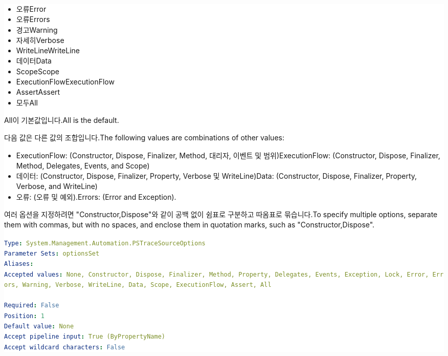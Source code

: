 - <span data-ttu-id="d8fcf-162">오류</span><span class="sxs-lookup"><span data-stu-id="d8fcf-162">Error</span></span>
- <span data-ttu-id="d8fcf-163">오류</span><span class="sxs-lookup"><span data-stu-id="d8fcf-163">Errors</span></span>
- <span data-ttu-id="d8fcf-164">경고</span><span class="sxs-lookup"><span data-stu-id="d8fcf-164">Warning</span></span>
- <span data-ttu-id="d8fcf-165">자세히</span><span class="sxs-lookup"><span data-stu-id="d8fcf-165">Verbose</span></span>
- <span data-ttu-id="d8fcf-166">WriteLine</span><span class="sxs-lookup"><span data-stu-id="d8fcf-166">WriteLine</span></span>
- <span data-ttu-id="d8fcf-167">데이터</span><span class="sxs-lookup"><span data-stu-id="d8fcf-167">Data</span></span>
- <span data-ttu-id="d8fcf-168">Scope</span><span class="sxs-lookup"><span data-stu-id="d8fcf-168">Scope</span></span>
- <span data-ttu-id="d8fcf-169">ExecutionFlow</span><span class="sxs-lookup"><span data-stu-id="d8fcf-169">ExecutionFlow</span></span>
- <span data-ttu-id="d8fcf-170">Assert</span><span class="sxs-lookup"><span data-stu-id="d8fcf-170">Assert</span></span>
- <span data-ttu-id="d8fcf-171">모두</span><span class="sxs-lookup"><span data-stu-id="d8fcf-171">All</span></span>

<span data-ttu-id="d8fcf-172">All이 기본값입니다.</span><span class="sxs-lookup"><span data-stu-id="d8fcf-172">All is the default.</span></span>

<span data-ttu-id="d8fcf-173">다음 값은 다른 값의 조합입니다.</span><span class="sxs-lookup"><span data-stu-id="d8fcf-173">The following values are combinations of other values:</span></span>

- <span data-ttu-id="d8fcf-174">ExecutionFlow: (Constructor, Dispose, Finalizer, Method, 대리자, 이벤트 및 범위)</span><span class="sxs-lookup"><span data-stu-id="d8fcf-174">ExecutionFlow: (Constructor, Dispose, Finalizer, Method, Delegates, Events, and Scope)</span></span>
- <span data-ttu-id="d8fcf-175">데이터: (Constructor, Dispose, Finalizer, Property, Verbose 및 WriteLine)</span><span class="sxs-lookup"><span data-stu-id="d8fcf-175">Data: (Constructor, Dispose, Finalizer, Property, Verbose, and WriteLine)</span></span>
- <span data-ttu-id="d8fcf-176">오류: (오류 및 예외).</span><span class="sxs-lookup"><span data-stu-id="d8fcf-176">Errors: (Error and Exception).</span></span>

<span data-ttu-id="d8fcf-177">여러 옵션을 지정하려면 "Constructor,Dispose"와 같이 공백 없이 쉼표로 구분하고 따옴표로 묶습니다.</span><span class="sxs-lookup"><span data-stu-id="d8fcf-177">To specify multiple options, separate them with commas, but with no spaces, and enclose them in quotation marks, such as "Constructor,Dispose".</span></span>

```yaml
Type: System.Management.Automation.PSTraceSourceOptions
Parameter Sets: optionsSet
Aliases:
Accepted values: None, Constructor, Dispose, Finalizer, Method, Property, Delegates, Events, Exception, Lock, Error, Errors, Warning, Verbose, WriteLine, Data, Scope, ExecutionFlow, Assert, All

Required: False
Position: 1
Default value: None
Accept pipeline input: True (ByPropertyName)
Accept wildcard characters: False
```
